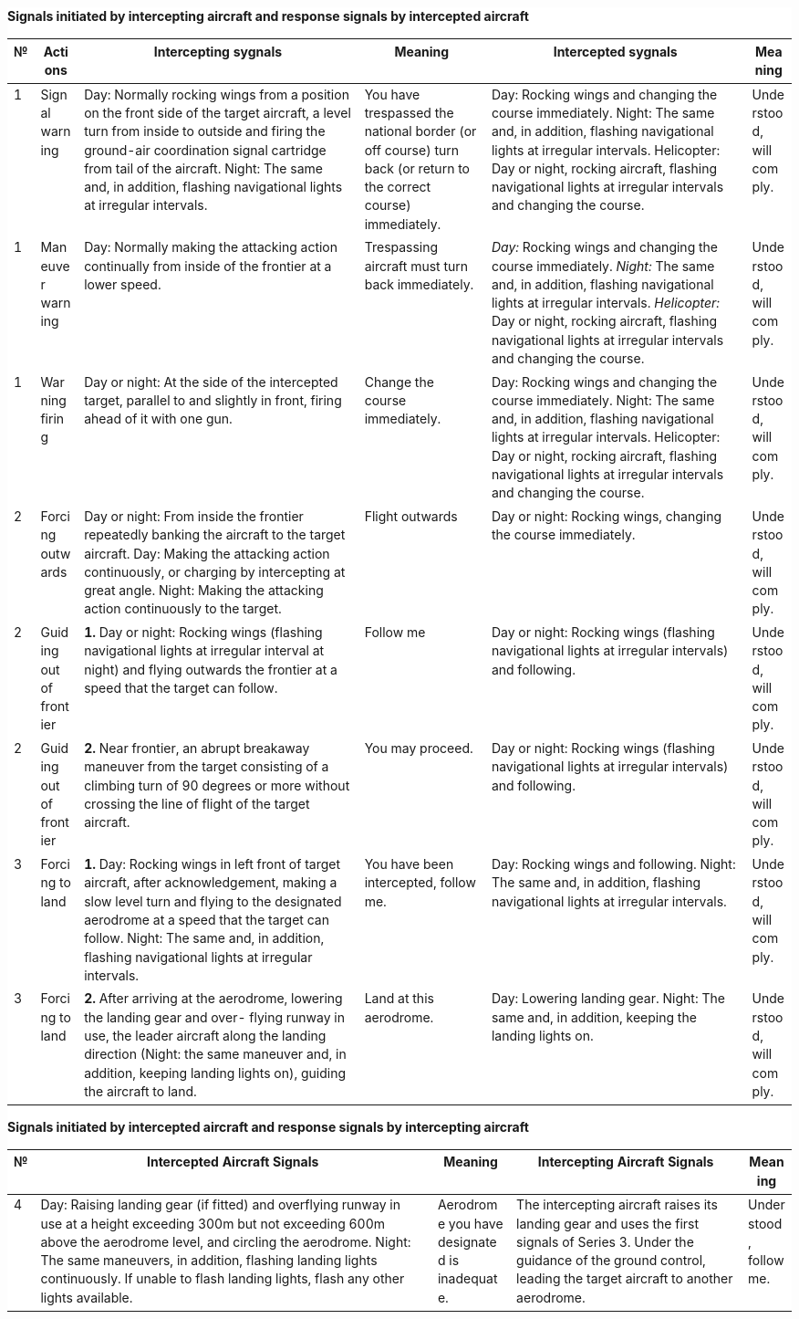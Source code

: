 **Signals initiated by intercepting aircraft and response signals by intercepted aircraft**

| **№** | **Actions**             | **Intercepting sygnals**                                     | **Meaning**                                                  | **Intercepted sygnals**                                      | **Meaning**              |
| ----- | ----------------------- | ------------------------------------------------------------ | ------------------------------------------------------------ | ------------------------------------------------------------ | ------------------------ |
| 1     | Signal warning          | Day: Normally rocking wings from a position on the front side of the target aircraft, a level turn from inside to outside and firing the ground-air coordination signal cartridge from tail of the aircraft. Night: The same and, in addition, flashing navigational lights at irregular intervals. | You have trespassed the national border (or off course) turn back (or return to the correct course) immediately. | Day: Rocking wings and changing the course immediately. Night: The same and, in addition, flashing navigational lights at irregular intervals. Helicopter: Day or night, rocking aircraft, flashing navigational lights at irregular intervals and changing the course. | Understood, will comply. |
| 1     | Maneuver warning        | Day: Normally making the attacking action continually from inside of the frontier at a lower speed. | Trespassing aircraft must turn back immediately.             | *Day:* Rocking wings and changing the course immediately. *Night:* The same and, in addition, flashing navigational lights at irregular intervals. *Helicopter:* Day or night, rocking aircraft, flashing navigational lights at irregular intervals and changing the course. | Understood, will comply. |
| 1     | Warning firing          | Day or night: At the side of the intercepted target, parallel to and slightly in front, firing ahead of it with one gun. | Change the course immediately.                               | Day: Rocking wings and changing the course immediately. Night: The same and, in addition, flashing navigational lights at irregular intervals. Helicopter: Day or night, rocking aircraft, flashing navigational lights at irregular intervals and changing the course. | Understood, will comply. |
| 2     | Forcing outwards        | Day or night: From inside the frontier repeatedly banking the aircraft to the target aircraft. Day: Making the attacking action continuously, or charging by intercepting at great angle. Night: Making the attacking action continuously to the target. | Flight outwards                                              | Day or night: Rocking wings, changing the course immediately. | Understood, will comply. |
| 2     | Guiding out of frontier | **1.** Day or night: Rocking wings (flashing navigational lights at irregular interval at night) and flying outwards the frontier at a speed that the target can follow. | Follow me                                                    | Day or night: Rocking wings (flashing navigational lights at irregular intervals) and following. | Understood, will comply. |
| 2     | Guiding out of frontier | **2.** Near frontier, an abrupt breakaway maneuver from the target consisting of a climbing turn of 90 degrees or more without crossing the line of flight of the target aircraft. | You may proceed.                                             | Day or night: Rocking wings (flashing navigational lights at irregular intervals) and following. | Understood, will comply. |
| 3     | Forcing to land         | **1.** Day: Rocking wings in left front of target aircraft, after acknowledgement, making a slow level turn and flying to the designated aerodrome at a speed that the target can follow. Night: The same and, in addition, flashing navigational lights at irregular intervals. | You have been intercepted, follow me.                        | Day: Rocking wings and following. Night: The same and, in addition, flashing navigational lights at irregular intervals. | Understood, will comply. |
| 3     | Forcing to land         | **2.** After arriving at the aerodrome, lowering the landing gear and over- flying runway in use, the leader aircraft along the landing direction (Night: the same maneuver and, in addition, keeping landing lights on), guiding the aircraft to land. | Land at this aerodrome.                                      | Day: Lowering landing gear. Night: The same and, in addition, keeping the landing lights on. | Understood, will comply. |

**Signals initiated by intercepted aircraft and response signals by intercepting aircraft**

| **№** | **Intercepted Aircraft Signals**                             | **Meaning**                                  | **Intercepting Aircraft Signals**                            | **Meaning**                  |
| ----- | ------------------------------------------------------------ | -------------------------------------------- | ------------------------------------------------------------ | ---------------------------- |
| 4     | Day: Raising landing gear (if fitted) and overflying runway in use at a height exceeding 300m but not exceeding 600m above the aerodrome level, and circling the aerodrome. Night: The same maneuvers, in addition, flashing landing lights continuously. If unable to flash landing lights, flash any other lights available. | Aerodrome you have designated is inadequate. | The intercepting aircraft raises its landing gear and uses the first signals of Series 3. Under the guidance of the ground control, leading the target aircraft to another aerodrome. | Understood, follow me.       |